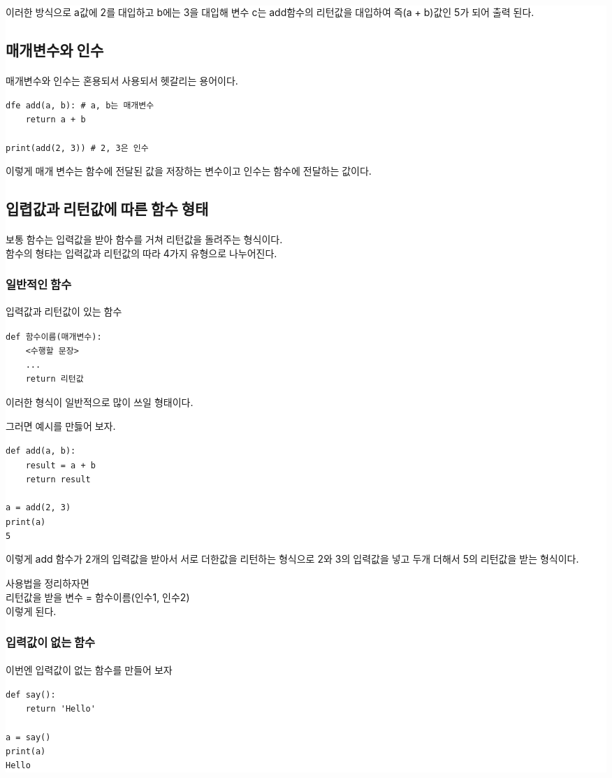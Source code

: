 이러한 방식으로 a값에 2를 대입하고 b에는 3을 대입해 변수 c는 add함수의 리턴값을 대입하여 즉(a + b)값인 5가 되어 출력 된다.

## 매개변수와 인수

매개변수와 인수는 혼용되서 사용되서 헷갈리는 용어이다. 

```
dfe add(a, b): # a, b는 매개변수
    return a + b

print(add(2, 3)) # 2, 3은 인수
```

이렇게 매개 변수는 함수에 전달된 값을 저장하는 변수이고 인수는 함수에 전달하는 값이다.


## 입렵값과 리턴값에 따른 함수 형태

보통 함수는 입력값을 받아 함수를 거쳐 리턴값을 돌려주는 형식이다.  
함수의 형탸는 입력값과 리턴값의 따라 4가지 유형으로 나누어진다.

### 일반적인 함수
입력값과 리턴값이 있는 함수  

```
def 함수이름(매개변수):
    <수행할 문장>
    ...
    return 리턴값
```

이러한 형식이 일반적으로 많이 쓰일 형태이다.

그러면 예시를 만듫어 보자.

```
def add(a, b):
    result = a + b
    return result

a = add(2, 3)
print(a)
5
```

이렇게 add 함수가 2개의 입력값을 받아서 서로 더한값을 리턴하는 형식으로
2와 3의 입력값을 넣고 두개 더해서 5의 리턴값을 받는 형식이다.

사용법을 정리하자면   
리턴값을 받을 변수 = 함수이름(인수1, 인수2)  
이렇게 된다.

### 입력값이 없는 함수
이번엔 입력값이 없는 함수를 만들어 보자

```
def say():
    return 'Hello'

a = say()
print(a)
Hello
```
